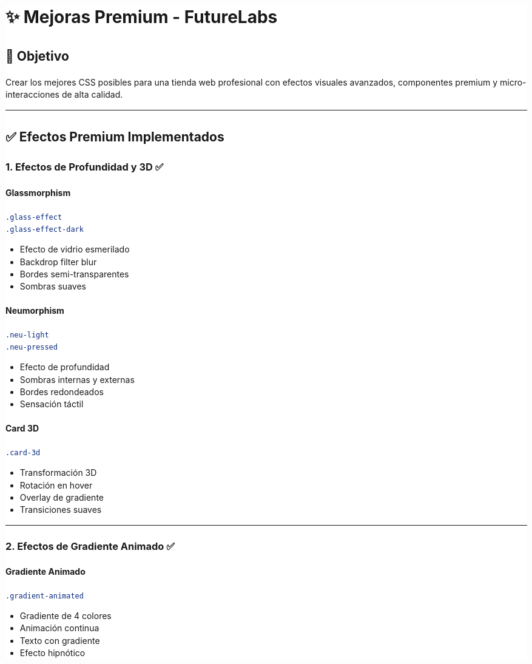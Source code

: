 # ✨ Mejoras Premium - FutureLabs

## 🎯 Objetivo

Crear los mejores CSS posibles para una tienda web profesional con efectos visuales avanzados, componentes premium y micro-interacciones de alta calidad.

---

## ✅ Efectos Premium Implementados

### 1. **Efectos de Profundidad y 3D** ✅

#### Glassmorphism
```css
.glass-effect
.glass-effect-dark
```
- Efecto de vidrio esmerilado
- Backdrop filter blur
- Bordes semi-transparentes
- Sombras suaves

#### Neumorphism
```css
.neu-light
.neu-pressed
```
- Efecto de profundidad
- Sombras internas y externas
- Bordes redondeados
- Sensación táctil

#### Card 3D
```css
.card-3d
```
- Transformación 3D
- Rotación en hover
- Overlay de gradiente
- Transiciones suaves

---

### 2. **Efectos de Gradiente Animado** ✅

#### Gradiente Animado
```css
.gradient-animated
```
- Gradiente de 4 colores
- Animación continua
- Texto con gradiente
- Efecto hipnótico
